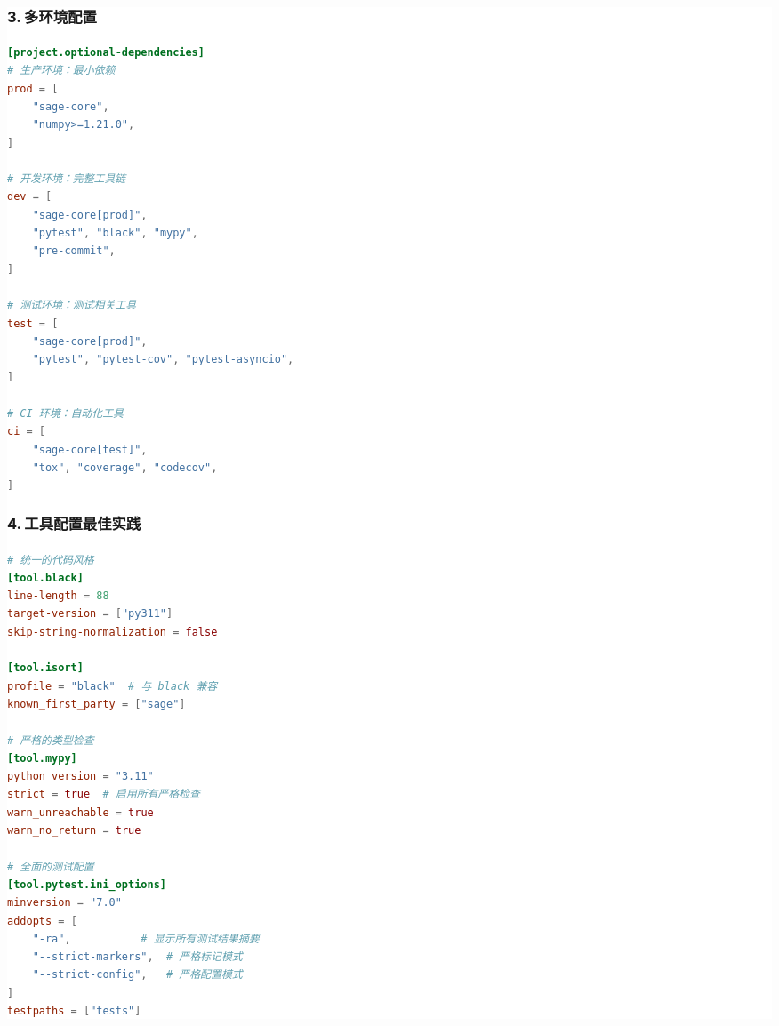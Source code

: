 ### 3. 多环境配置

```toml
[project.optional-dependencies]
# 生产环境：最小依赖
prod = [
    "sage-core",
    "numpy>=1.21.0",
]

# 开发环境：完整工具链
dev = [
    "sage-core[prod]",
    "pytest", "black", "mypy",
    "pre-commit",
]

# 测试环境：测试相关工具
test = [
    "sage-core[prod]",
    "pytest", "pytest-cov", "pytest-asyncio",
]

# CI 环境：自动化工具
ci = [
    "sage-core[test]",
    "tox", "coverage", "codecov",
]
```

### 4. 工具配置最佳实践

```toml
# 统一的代码风格
[tool.black]
line-length = 88
target-version = ["py311"]
skip-string-normalization = false

[tool.isort]
profile = "black"  # 与 black 兼容
known_first_party = ["sage"]

# 严格的类型检查
[tool.mypy]
python_version = "3.11"
strict = true  # 启用所有严格检查
warn_unreachable = true
warn_no_return = true

# 全面的测试配置
[tool.pytest.ini_options]
minversion = "7.0"
addopts = [
    "-ra",           # 显示所有测试结果摘要
    "--strict-markers",  # 严格标记模式
    "--strict-config",   # 严格配置模式
]
testpaths = ["tests"]
```
